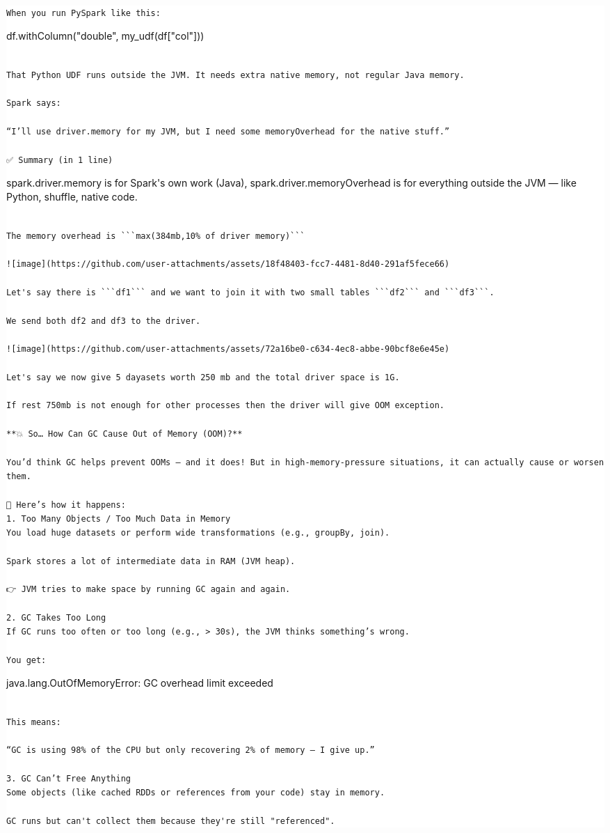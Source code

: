 ```
When you run PySpark like this:

```
df.withColumn("double", my_udf(df["col"]))
```

That Python UDF runs outside the JVM. It needs extra native memory, not regular Java memory.

Spark says:

“I’ll use driver.memory for my JVM, but I need some memoryOverhead for the native stuff.”

✅ Summary (in 1 line)

```
spark.driver.memory is for Spark's own work (Java),
spark.driver.memoryOverhead is for everything outside the JVM — like Python, shuffle, native code.
```

The memory overhead is ```max(384mb,10% of driver memory)```

![image](https://github.com/user-attachments/assets/18f48403-fcc7-4481-8d40-291af5fece66)

Let's say there is ```df1``` and we want to join it with two small tables ```df2``` and ```df3```.

We send both df2 and df3 to the driver.

![image](https://github.com/user-attachments/assets/72a16be0-c634-4ec8-abbe-90bcf8e6e45e)

Let's say we now give 5 dayasets worth 250 mb and the total driver space is 1G.

If rest 750mb is not enough for other processes then the driver will give OOM exception.

**💥 So… How Can GC Cause Out of Memory (OOM)?**

You’d think GC helps prevent OOMs — and it does! But in high-memory-pressure situations, it can actually cause or worsen them.

🚨 Here’s how it happens:
1. Too Many Objects / Too Much Data in Memory
You load huge datasets or perform wide transformations (e.g., groupBy, join).

Spark stores a lot of intermediate data in RAM (JVM heap).

👉 JVM tries to make space by running GC again and again.

2. GC Takes Too Long
If GC runs too often or too long (e.g., > 30s), the JVM thinks something’s wrong.

You get:

```
java.lang.OutOfMemoryError: GC overhead limit exceeded
```

This means:

“GC is using 98% of the CPU but only recovering 2% of memory — I give up.”

3. GC Can’t Free Anything
Some objects (like cached RDDs or references from your code) stay in memory.

GC runs but can't collect them because they're still "referenced".

```